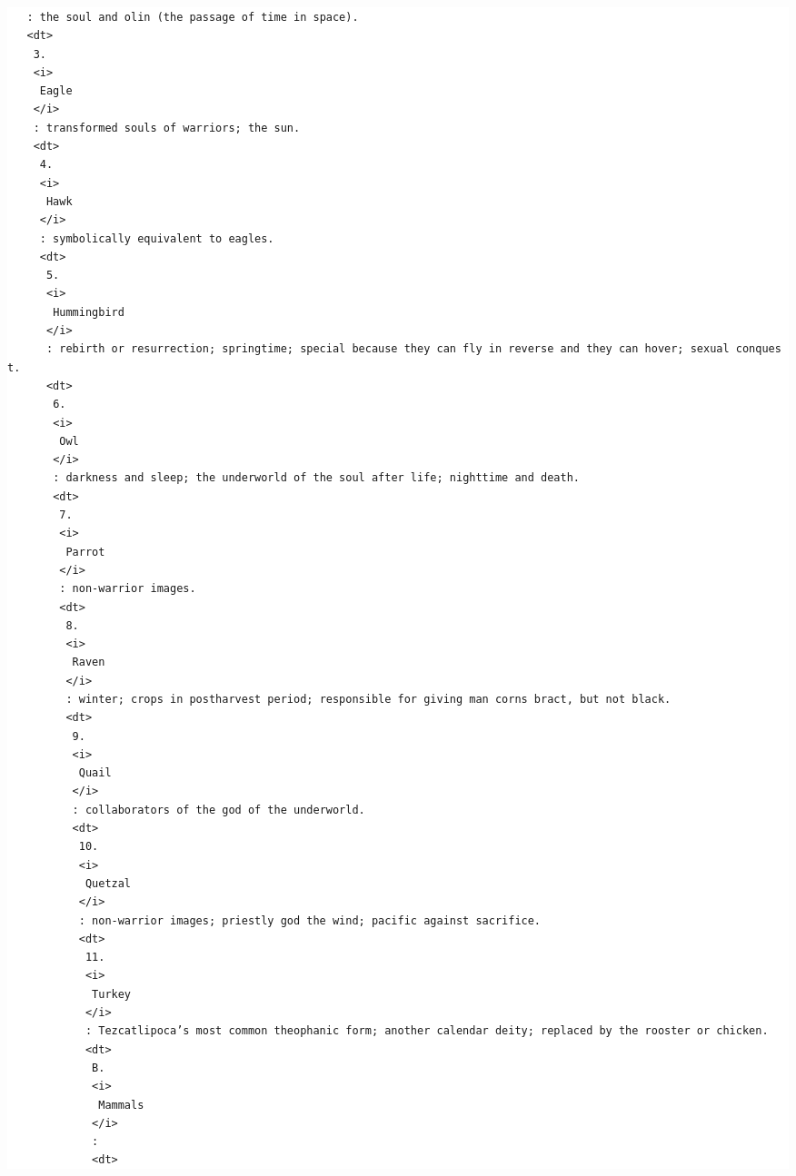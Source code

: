        : the soul and olin (the passage of time in space).
       <dt>
        3.
        <i>
         Eagle
        </i>
        : transformed souls of warriors; the sun.
        <dt>
         4.
         <i>
          Hawk
         </i>
         : symbolically equivalent to eagles.
         <dt>
          5.
          <i>
           Hummingbird
          </i>
          : rebirth or resurrection; springtime; special because they can fly in reverse and they can hover; sexual conquest.
          <dt>
           6.
           <i>
            Owl
           </i>
           : darkness and sleep; the underworld of the soul after life; nighttime and death.
           <dt>
            7.
            <i>
             Parrot
            </i>
            : non-warrior images.
            <dt>
             8.
             <i>
              Raven
             </i>
             : winter; crops in postharvest period; responsible for giving man corns bract, but not black.
             <dt>
              9.
              <i>
               Quail
              </i>
              : collaborators of the god of the underworld.
              <dt>
               10.
               <i>
                Quetzal
               </i>
               : non-warrior images; priestly god the wind; pacific against sacrifice.
               <dt>
                11.
                <i>
                 Turkey
                </i>
                : Tezcatlipoca’s most common theophanic form; another calendar deity; replaced by the rooster or chicken.
                <dt>
                 B.
                 <i>
                  Mammals
                 </i>
                 :
                 <dt>